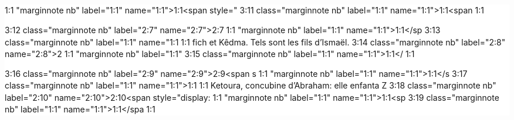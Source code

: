 <span class="marginnote nb" label="1:1" name="1:1">1:1</span><span style="display:none">¤1:1¤</span>
"marginnote nb" label="1:1" name="1:1">1:1</span><span style="
<span class="marginnote nb" label="3:11" name="3:11">3:11</span><span style="display:none">¤3:11¤</span>
class="marginnote nb" label="1:1" name="1:1">1:1</span><span
<span class="marginnote nb" label="1:1" name="1:1">1:1</span><span style="display:none">¤1:1¤</span>

<span class="marginnote nb" label="3:12" name="3:12">3:12</span><span style="display:none">¤3:12¤</span>
class="marginnote nb" label="2:7" name="2:7">2:7</span><span style="display:none">¤2:7¤</span>
<span class="marginnote nb" label="1:1" name="1:1">1:1</span><span style="display:none">¤1:1¤</span>
"marginnote nb" label="1:1" name="1:1">1:1</sp
<span class="marginnote nb" label="3:13" name="3:13">3:13</span><span style="display:none">¤3:13¤</span>
class="marginnote nb" label="1:1" name="1:1
<span class="marginnote nb" label="1:1" name="1:1">1:1</span><span style="display:none">¤1:1¤</span>
fich et Kêdma. Tels sont les fils d’Ismaël.
<span class="marginnote nb" label="3:14" name="3:14">3:14</span><span style="display:none">¤3:14¤</span>
class="marginnote nb" label="2:8" name="2:8">2
<span class="marginnote nb" label="1:1" name="1:1">1:1</span><span style="display:none">¤1:1¤</span>
"marginnote nb" label="1:1"
<span class="marginnote nb" label="3:15" name="3:15">3:15</span><span style="display:none">¤3:15¤</span>
class="marginnote nb" label="1:1" name="1:1">1:1</
<span class="marginnote nb" label="1:1" name="1:1">1:1</span><span style="display:none">¤1:1¤</span>

<span class="marginnote nb" label="3:16" name="3:16">3:16</span><span style="display:none">¤3:16¤</span>
class="marginnote nb" label="2:9" name="2:9">2:9</span><span s
<span class="marginnote nb" label="1:1" name="1:1">1:1</span><span style="display:none">¤1:1¤</span>
"marginnote nb" label="1:1" name="1:1">1:1</s
<span class="marginnote nb" label="3:17" name="3:17">3:17</span><span style="display:none">¤3:17¤</span>
class="marginnote nb" label="1:1" name="1:1">1:1</span><span style="display:none">¤1:1¤</span>
<span class="marginnote nb" label="1:1" name="1:1">1:1</span><span style="display:none">¤1:1¤</span>
 Ketoura, concubine d’Abraham: elle enfanta Z
<span class="marginnote nb" label="3:18" name="3:18">3:18</span><span style="display:none">¤3:18¤</span>
class="marginnote nb" label="2:10" name="2:10">2:10</span><span style="display:
<span class="marginnote nb" label="1:1" name="1:1">1:1</span><span style="display:none">¤1:1¤</span>
"marginnote nb" label="1:1" name="1:1">1:1</span><sp
<span class="marginnote nb" label="3:19" name="3:19">3:19</span><span style="display:none">¤3:19¤</span>
class="marginnote nb" label="1:1" name="1:1">1:1</spa
<span class="marginnote nb" label="1:1" name="1:1">1:1</span><span style="display:none">¤1:1¤</span>
